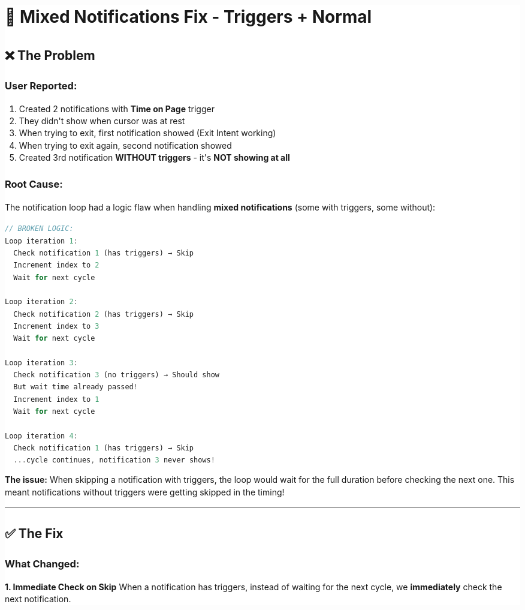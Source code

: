 # 🔧 Mixed Notifications Fix - Triggers + Normal

## ❌ **The Problem**

### **User Reported:**
1. Created 2 notifications with **Time on Page** trigger
2. They didn't show when cursor was at rest
3. When trying to exit, first notification showed (Exit Intent working)
4. When trying to exit again, second notification showed
5. Created 3rd notification **WITHOUT triggers** - it's **NOT showing at all**

### **Root Cause:**

The notification loop had a logic flaw when handling **mixed notifications** (some with triggers, some without):

```javascript
// BROKEN LOGIC:
Loop iteration 1:
  Check notification 1 (has triggers) → Skip
  Increment index to 2
  Wait for next cycle

Loop iteration 2:
  Check notification 2 (has triggers) → Skip
  Increment index to 3
  Wait for next cycle

Loop iteration 3:
  Check notification 3 (no triggers) → Should show
  But wait time already passed!
  Increment index to 1
  Wait for next cycle

Loop iteration 4:
  Check notification 1 (has triggers) → Skip
  ...cycle continues, notification 3 never shows!
```

**The issue:** When skipping a notification with triggers, the loop would wait for the full duration before checking the next one. This meant notifications without triggers were getting skipped in the timing!

---

## ✅ **The Fix**

### **What Changed:**

**1. Immediate Check on Skip**
When a notification has triggers, instead of waiting for the next cycle, we **immediately** check the next notification.

